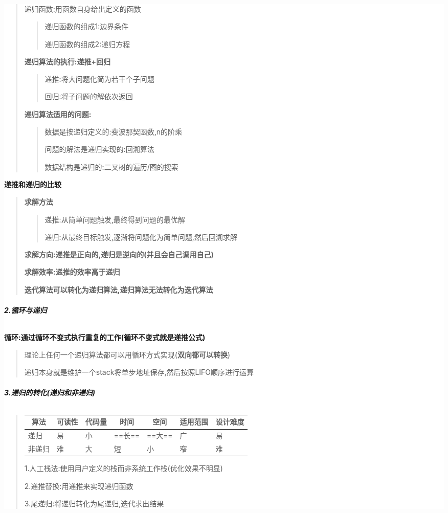 >   递归函数:用函数自身给出定义的函数
>
>   >   递归函数的组成1:边界条件
>   >
>   >   递归函数的组成2:递归方程
>
>   **递归算法的执行:递推+回归**
>
>   >   递推:将大问题化简为若干个子问题
>   >
>   >   回归:将子问题的解依次返回
>
>   **递归算法适用的问题:**
>
>   >   数据是按递归定义的:斐波那契函数,n的阶乘
>   >
>   >   问题的解法是递归实现的:回溯算法
>   >
>   >   数据结构是递归的:二叉树的遍历/图的搜索

**递推和递归的比较**

>   **求解方法**
>
>   >   递推:从简单问题触发,最终得到问题的最优解
>   >
>   >   递归:从最终目标触发,逐渐将问题化为简单问题,然后回溯求解
>
>   **求解方向:递推是正向的,递归是逆向的(并且会自己调用自己)**
>
>   **求解效率:递推的效率高于递归**
>
>   **迭代算法可以转化为递归算法,递归算法无法转化为迭代算法**

###### **2.循环与递归**

**循环:通过循环不变式执行重复的工作(循环不变式就是递推公式)**

>   理论上任何一个递归算法都可以用循环方式实现(**双向都可以转换**)
>
>   递归本身就是维护一个stack将单步地址保存,然后按照LIFO顺序进行运算

###### **3.递归的转化(递归和非递归)**

>   | 算法   | 可读性 | 代码量 | 时间   | 空间   | 适用范围 | 设计难度 |
>   | ------ | ------ | ------ | ------ | ------ | -------- | -------- |
>   | 递归   | 易     | 小     | ==长== | ==大== | 广       | 易       |
>   | 非递归 | 难     | 大     | 短     | 小     | 窄       | 难       |
>
>   1.人工栈法:使用用户定义的栈而非系统工作栈(优化效果不明显)
>
>   2.递推替换:用递推来实现递归函数
>
>   3.尾递归:将递归转化为尾递归,迭代求出结果
